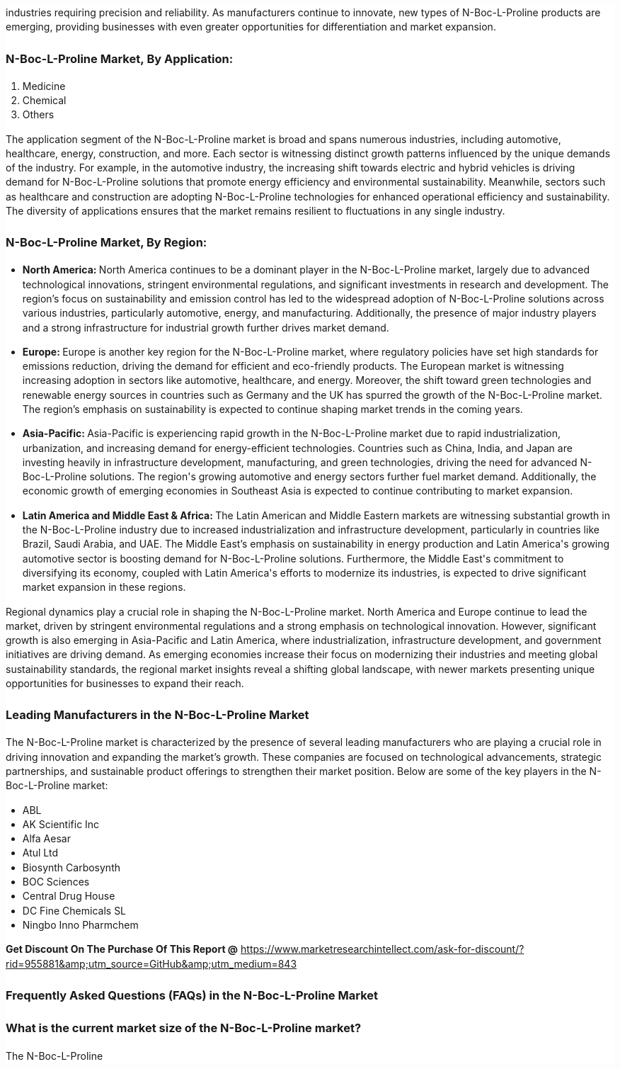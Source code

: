 industries requiring precision and reliability. As manufacturers continue to innovate, new types of N-Boc-L-Proline products are emerging, providing businesses with even greater opportunities for differentiation and market expansion.</p><h3>N-Boc-L-Proline Market,&nbsp;By Application:</h3><ol><li>Medicine<li> Chemical<li> Others</li></ol><p>The application segment of the N-Boc-L-Proline market is broad and spans numerous industries, including automotive, healthcare, energy, construction, and more. Each sector is witnessing distinct growth patterns influenced by the unique demands of the industry. For example, in the automotive industry, the increasing shift towards electric and hybrid vehicles is driving demand for N-Boc-L-Proline solutions that promote energy efficiency and environmental sustainability. Meanwhile, sectors such as healthcare and construction are adopting N-Boc-L-Proline technologies for enhanced operational efficiency and sustainability. The diversity of applications ensures that the market remains resilient to fluctuations in any single industry.</p><h3>N-Boc-L-Proline Market, By Region:</h3><ul><li><p><strong>North America:&nbsp;</strong>North America continues to be a dominant player in the N-Boc-L-Proline market, largely due to advanced technological innovations, stringent environmental regulations, and significant investments in research and development. The region&rsquo;s focus on sustainability and emission control has led to the widespread adoption of N-Boc-L-Proline solutions across various industries, particularly automotive, energy, and manufacturing. Additionally, the presence of major industry players and a strong infrastructure for industrial growth further drives market demand.</p></li><li><p><strong><strong>Europe:&nbsp;</strong></strong>Europe is another key region for the N-Boc-L-Proline market, where regulatory policies have set high standards for emissions reduction, driving the demand for efficient and eco-friendly products. The European market is witnessing increasing adoption in sectors like automotive, healthcare, and energy. Moreover, the shift toward green technologies and renewable energy sources in countries such as Germany and the UK has spurred the growth of the N-Boc-L-Proline market. The region&rsquo;s emphasis on sustainability is expected to continue shaping market trends in the coming years.</p></li><li><p><strong><strong>Asia-Pacific:&nbsp;</strong></strong>Asia-Pacific is experiencing rapid growth in the N-Boc-L-Proline market due to rapid industrialization, urbanization, and increasing demand for energy-efficient technologies. Countries such as China, India, and Japan are investing heavily in infrastructure development, manufacturing, and green technologies, driving the need for advanced N-Boc-L-Proline solutions. The region's growing automotive and energy sectors further fuel market demand. Additionally, the economic growth of emerging economies in Southeast Asia is expected to continue contributing to market expansion.</p></li><li><p><strong><strong>Latin America and Middle East &amp; Africa:&nbsp;</strong></strong>The Latin American and Middle Eastern markets are witnessing substantial growth in the N-Boc-L-Proline industry due to increased industrialization and infrastructure development, particularly in countries like Brazil, Saudi Arabia, and UAE. The Middle East&rsquo;s emphasis on sustainability in energy production and Latin America's growing automotive sector is boosting demand for N-Boc-L-Proline solutions. Furthermore, the Middle East's commitment to diversifying its economy, coupled with Latin America's efforts to modernize its industries, is expected to drive significant market expansion in these regions.</p></li></ul><p>Regional dynamics play a crucial role in shaping the N-Boc-L-Proline market. North America and Europe continue to lead the market, driven by stringent environmental regulations and a strong emphasis on technological innovation. However, significant growth is also emerging in Asia-Pacific and Latin America, where industrialization, infrastructure development, and government initiatives are driving demand. As emerging economies increase their focus on modernizing their industries and meeting global sustainability standards, the regional market insights reveal a shifting global landscape, with newer markets presenting unique opportunities for businesses to expand their reach.</p><h3><strong>Leading Manufacturers in the N-Boc-L-Proline Market</strong></h3><p>The N-Boc-L-Proline market is characterized by the presence of several leading manufacturers who are playing a crucial role in driving innovation and expanding the market&rsquo;s growth. These companies are focused on technological advancements, strategic partnerships, and sustainable product offerings to strengthen their market position. Below are some of the key players in the N-Boc-L-Proline market:</p></div><div class="article-main__content" data-test-id="publishing-text-block"><ul><li><span class="">ABL<li> AK Scientific Inc<li> Alfa Aesar<li> Atul Ltd<li> Biosynth Carbosynth<li> BOC Sciences<li> Central Drug House<li> DC Fine Chemicals SL<li> Ningbo Inno Pharmchem</span></li></ul></div><div class="article-main__content" data-test-id="publishing-text-block"><p><span class="font-[700]"><strong>Get Discount On The Purchase Of This Report @</strong> <a href="https://www.marketresearchintellect.com/ask-for-discount/?rid=955881&amp;utm_source=GitHub&amp;utm_medium=843" data-fr-linked="true">https://www.marketresearchintellect.com/ask-for-discount/?rid=955881&amp;utm_source=GitHub&amp;utm_medium=843</a></span></p></div><div class="article-main__content" data-test-id="publishing-text-block"><h3><strong>Frequently Asked Questions (FAQs) in the N-Boc-L-Proline Market</strong></h3><h3><strong>What is the current market size of the N-Boc-L-Proline market?</strong></h3><p>The N-Boc-L-Proline